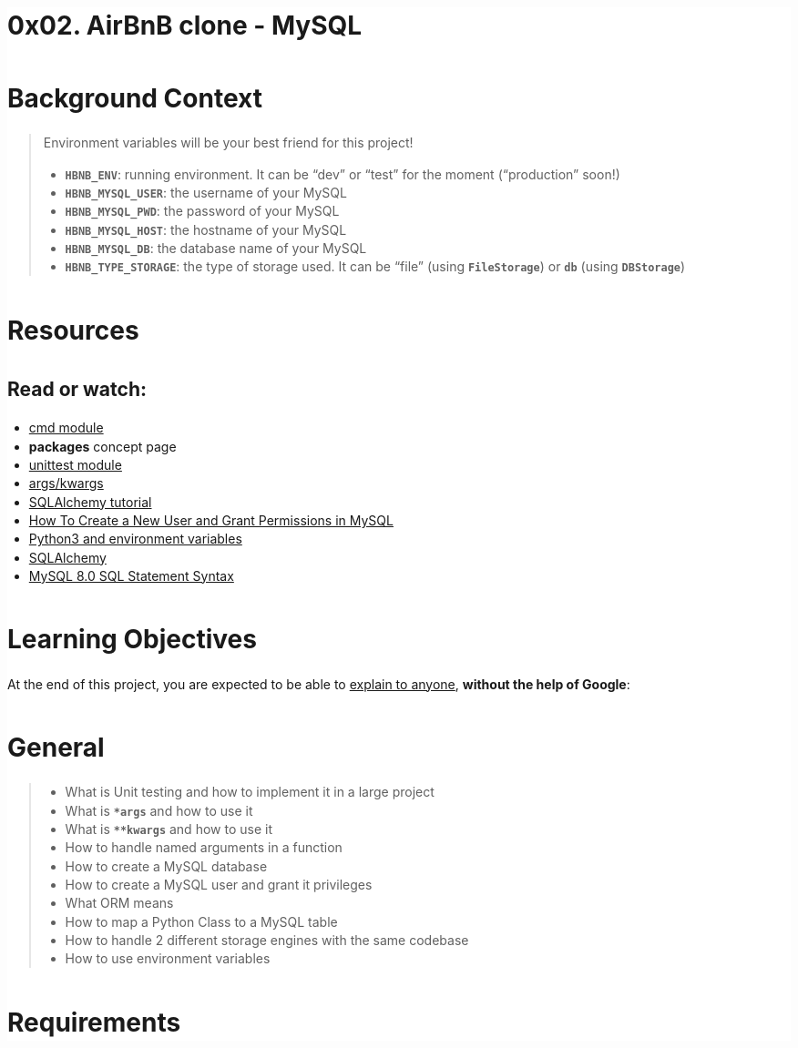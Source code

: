 # 0x02. AirBnB clone - MySQL

# Background Context
> Environment variables will be your best friend for this project!
> 
> -   **`HBNB_ENV`**: running environment. It can be “dev” or “test” for the moment (“production” soon!)
> -   **`HBNB_MYSQL_USER`**: the username of your MySQL
> -   **`HBNB_MYSQL_PWD`**: the password of your MySQL
> -   **`HBNB_MYSQL_HOST`**: the hostname of your MySQL
> -   **`HBNB_MYSQL_DB`**: the database name of your MySQL
> -   **`HBNB_TYPE_STORAGE`**: the type of storage used. It can be “file” (using **`FileStorage`**) or **`db`** (using **`DBStorage`**)

# Resources

## Read or watch:
-   [cmd module](https://docs.python.org/3/library/cmd.html)
-   **packages** concept page
-   [unittest module](https://docs.python.org/3/library/unittest.html#module-unittest)
-   [args/kwargs](https://yasoob.me/2013/08/04/args-and-kwargs-in-python-explained/)
-   [SQLAlchemy tutorial](https://docs.sqlalchemy.org/en/13/orm/tutorial.html)
-   [How To Create a New User and Grant Permissions in MySQL](https://www.digitalocean.com/community/tutorials/how-to-create-a-new-user-and-grant-permissions-in-mysql)
-   [Python3 and environment variables](https://docs.python.org/3/library/os.html#os.getenv)
-   [SQLAlchemy](https://docs.sqlalchemy.org/en/13/)
-   [MySQL 8.0 SQL Statement Syntax](https://dev.mysql.com/doc/refman/8.0/en/sql-statements.html)

# Learning Objectives
At the end of this project, you are expected to be able to [explain to anyone](https://fs.blog/feynman-learning-technique/), **without the help of Google**:

# General
> -   What is Unit testing and how to implement it in a large project
> -   What is **`*args`** and how to use it
> -   What is **`**kwargs`** and how to use it
> -   How to handle named arguments in a function
> -   How to create a MySQL database
> -   How to create a MySQL user and grant it privileges
> -   What ORM means
> -   How to map a Python Class to a MySQL table
> -   How to handle 2 different storage engines with the same codebase
> -   How to use environment variables

# Requirements
